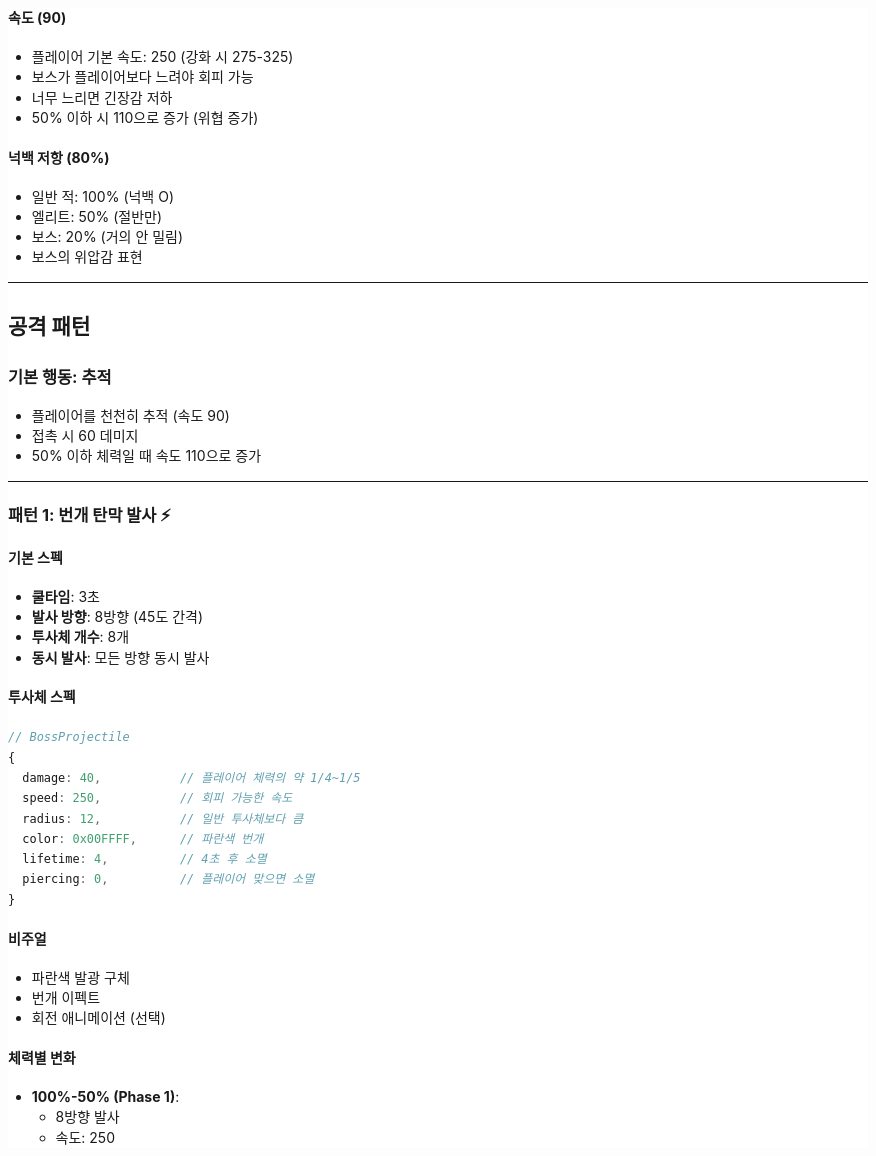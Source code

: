 #### 속도 (90)
- 플레이어 기본 속도: 250 (강화 시 275-325)
- 보스가 플레이어보다 느려야 회피 가능
- 너무 느리면 긴장감 저하
- 50% 이하 시 110으로 증가 (위협 증가)

#### 넉백 저항 (80%)
- 일반 적: 100% (넉백 O)
- 엘리트: 50% (절반만)
- 보스: 20% (거의 안 밀림)
- 보스의 위압감 표현

---

## 공격 패턴

### 기본 행동: 추적
- 플레이어를 천천히 추적 (속도 90)
- 접촉 시 60 데미지
- 50% 이하 체력일 때 속도 110으로 증가

---

### 패턴 1: 번개 탄막 발사 ⚡

#### 기본 스펙
- **쿨타임**: 3초
- **발사 방향**: 8방향 (45도 간격)
- **투사체 개수**: 8개
- **동시 발사**: 모든 방향 동시 발사

#### 투사체 스펙
```typescript
// BossProjectile
{
  damage: 40,           // 플레이어 체력의 약 1/4~1/5
  speed: 250,           // 회피 가능한 속도
  radius: 12,           // 일반 투사체보다 큼
  color: 0x00FFFF,      // 파란색 번개
  lifetime: 4,          // 4초 후 소멸
  piercing: 0,          // 플레이어 맞으면 소멸
}
```

#### 비주얼
- 파란색 발광 구체
- 번개 이펙트
- 회전 애니메이션 (선택)

#### 체력별 변화
- **100%-50% (Phase 1)**:
  - 8방향 발사
  - 속도: 250
